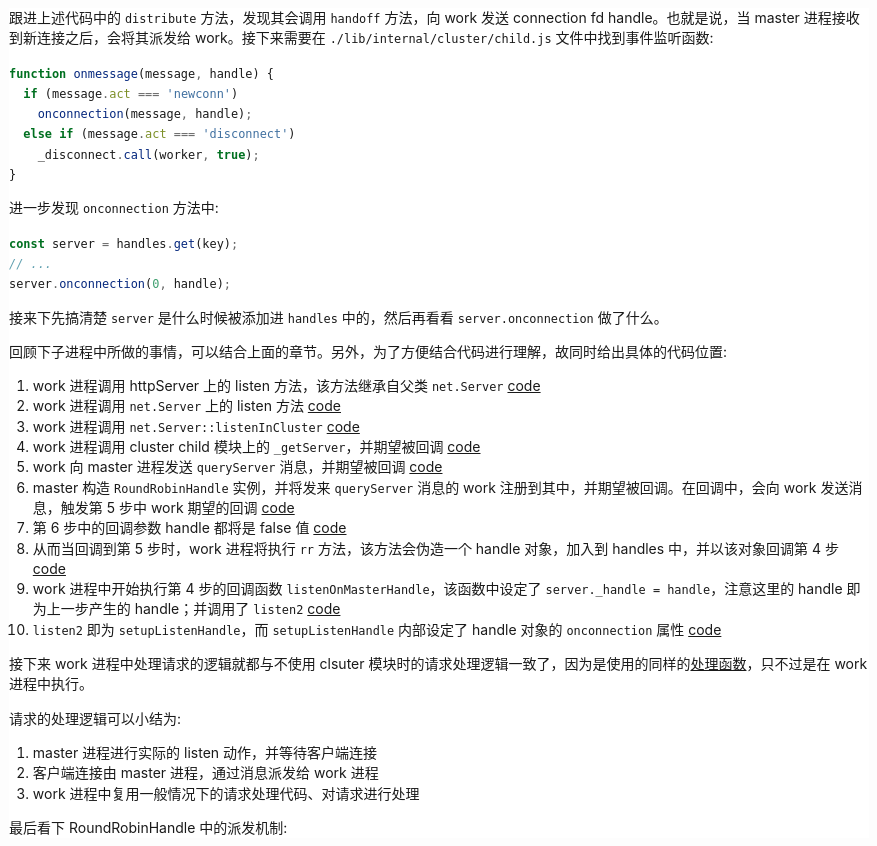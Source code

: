 
跟进上述代码中的 `distribute` 方法，发现其会调用 `handoff` 方法，向 work 发送 connection fd handle。也就是说，当 master 进程接收到新连接之后，会将其派发给 work。接下来需要在 `./lib/internal/cluster/child.js` 文件中找到事件监听函数:

```js
function onmessage(message, handle) {
  if (message.act === 'newconn')
    onconnection(message, handle);
  else if (message.act === 'disconnect')
    _disconnect.call(worker, true);
}
```

进一步发现 `onconnection` 方法中:

```js
const server = handles.get(key);
// ...
server.onconnection(0, handle);
```

接来下先搞清楚 `server` 是什么时候被添加进 `handles` 中的，然后再看看 `server.onconnection` 做了什么。

回顾下子进程中所做的事情，可以结合上面的章节。另外，为了方便结合代码进行理解，故同时给出具体的代码位置:

1. work 进程调用 httpServer 上的 listen 方法，该方法继承自父类 `net.Server` [code](https://github.com/nodejs/node/blob/v11.6.0/lib/_http_server.js#L289)
2. work 进程调用 `net.Server` 上的 listen 方法 [code](https://github.com/nodejs/node/blob/v11.6.0/lib/net.js#L1335)
3. work 进程调用 `net.Server::listenInCluster` [code](https://github.com/nodejs/node/blob/v11.6.0/lib/net.js#L1293)
4. work 进程调用 cluster child 模块上的 `_getServer`，并期望被回调 [code](https://github.com/nodejs/node/blob/v11.6.0/lib/net.js#L1316)
5. work 向 master 进程发送 `queryServer` 消息，并期望被回调 [code](https://github.com/nodejs/node/blob/v11.6.0/lib/internal/cluster/child.js#L86)
6. master 构造 `RoundRobinHandle` 实例，并将发来 `queryServer` 消息的 work 注册到其中，并期望被回调。在回调中，会向 work 发送消息，触发第 5 步中 work 期望的回调 [code](https://github.com/nodejs/node/blob/v11.6.0/lib/internal/cluster/master.js#L317)
7. 第 6 步中的回调参数 handle 都将是 false 值 [code](https://github.com/nodejs/node/blob/v11.6.0/lib/internal/cluster/round_robin_handle.js#L42)
8. 从而当回调到第 5 步时，work 进程将执行 `rr` 方法，该方法会伪造一个 handle 对象，加入到 handles 中，并以该对象回调第 4 步 [code](https://github.com/nodejs/node/blob/v11.6.0/lib/internal/cluster/child.js#L171)
9. work 进程中开始执行第 4 步的回调函数 `listenOnMasterHandle`，该函数中设定了 `server._handle = handle`，注意这里的 handle 即为上一步产生的 handle；并调用了 `listen2` [code](https://github.com/nodejs/node/blob/v11.6.0/lib/net.js#L1327)
10. `listen2` 即为 `setupListenHandle`，而 `setupListenHandle` 内部设定了 handle 对象的 `onconnection` 属性 [code](https://github.com/nodejs/node/blob/v11.6.0/lib/net.js#L1246)

接下来 work 进程中处理请求的逻辑就都与不使用 clsuter 模块时的请求处理逻辑一致了，因为是使用的同样的[处理函数](https://github.com/nodejs/node/blob/v11.6.0/lib/net.js#L1471)，只不过是在 work 进程中执行。

请求的处理逻辑可以小结为:

1. master 进程进行实际的 listen 动作，并等待客户端连接
2. 客户端连接由 master 进程，通过消息派发给 work 进程
3. work 进程中复用一般情况下的请求处理代码、对请求进行处理

最后看下 RoundRobinHandle 中的派发机制:
